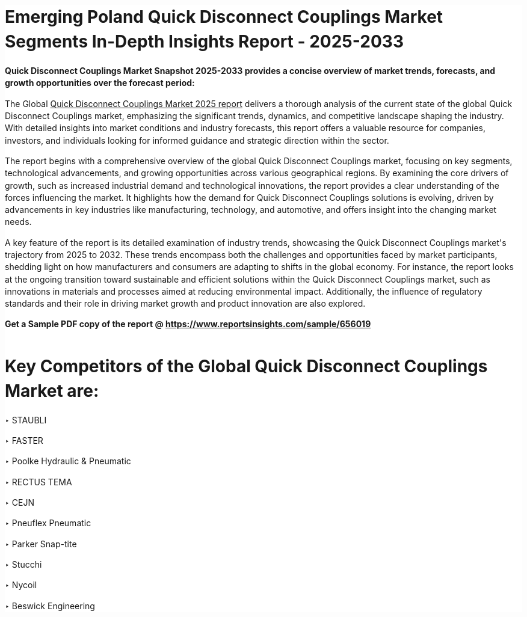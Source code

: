 # Emerging Poland Quick Disconnect Couplings Market Segments In-Depth Insights Report - 2025-2033

<strong>Quick Disconnect Couplings Market Snapshot 2025-2033 provides a concise overview of market trends, forecasts, and growth opportunities over the forecast period:</strong>

The Global <a href=https://www.reportsinsights.com/sample/656019>Quick Disconnect Couplings Market 2025 report</a> delivers a thorough analysis of the current state of the global Quick Disconnect Couplings market, emphasizing the significant trends, dynamics, and competitive landscape shaping the industry. With detailed insights into market conditions and industry forecasts, this report offers a valuable resource for companies, investors, and individuals looking for informed guidance and strategic direction within the sector.

The report begins with a comprehensive overview of the global Quick Disconnect Couplings market, focusing on key segments, technological advancements, and growing opportunities across various geographical regions. By examining the core drivers of growth, such as increased industrial demand and technological innovations, the report provides a clear understanding of the forces influencing the market. It highlights how the demand for Quick Disconnect Couplings solutions is evolving, driven by advancements in key industries like manufacturing, technology, and automotive, and offers insight into the changing market needs.

A key feature of the report is its detailed examination of industry trends, showcasing the Quick Disconnect Couplings market's trajectory from 2025 to 2032. These trends encompass both the challenges and opportunities faced by market participants, shedding light on how manufacturers and consumers are adapting to shifts in the global economy. For instance, the report looks at the ongoing transition toward sustainable and efficient solutions within the Quick Disconnect Couplings market, such as innovations in materials and processes aimed at reducing environmental impact. Additionally, the influence of regulatory standards and their role in driving market growth and product innovation are also explored.

<strong>Get a Sample PDF copy of the report @ <a href=https://www.reportsinsights.com/sample/656019>https://www.reportsinsights.com/sample/656019</a></strong>

# <strong>Key Competitors of the Global Quick Disconnect Couplings Market are:</strong>

‣ STAUBLI

‣ FASTER

‣ Poolke Hydraulic & Pneumatic

‣ RECTUS TEMA

‣ CEJN

‣ Pneuflex Pneumatic

‣ Parker Snap-tite

‣ Stucchi

‣ Nycoil

‣ Beswick Engineering
